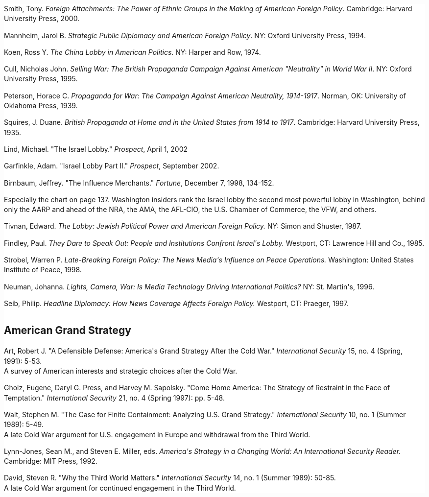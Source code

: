 Smith, Tony. _Foreign Attachments: The Power of Ethnic Groups in the Making of American Foreign Policy_. Cambridge: Harvard University Press, 2000.

Mannheim, Jarol B. _Strategic Public Diplomacy and American Foreign Policy_. NY: Oxford University Press, 1994.

Koen, Ross Y. _The China Lobby in American Politics_. NY: Harper and Row, 1974.

Cull, Nicholas John. _Selling War: The British Propaganda Campaign Against American "Neutrality" in World War II_. NY: Oxford University Press, 1995.

Peterson, Horace C. _Propaganda for War: The Campaign Against American Neutrality, 1914-1917_. Norman, OK: University of Oklahoma Press, 1939.

Squires, J. Duane. _British Propaganda at Home and in the United States from 1914 to 1917_. Cambridge: Harvard University Press, 1935.

Lind, Michael. "The Israel Lobby." _Prospect_, April 1, 2002

Garfinkle, Adam. "Israel Lobby Part II." _Prospect_, September 2002.

Birnbaum, Jeffrey. "The Influence Merchants." _Fortune_, December 7, 1998, 134-152.  
  
Especially the chart on page 137. Washington insiders rank the Israel lobby the second most powerful lobby in Washington, behind only the AARP and ahead of the NRA, the AMA, the AFL-CIO, the U.S. Chamber of Commerce, the VFW, and others.

Tivnan, Edward. _The Lobby: Jewish Political Power and American Foreign Policy._ NY: Simon and Shuster, 1987.

Findley, Paul. _They Dare to Speak Out: People and Institutions Confront Israel's Lobby._ Westport, CT: Lawrence Hill and Co., 1985.

Strobel, Warren P. _Late-Breaking Foreign Policy: The News Media's Influence on Peace Operations._ Washington: United States Institute of Peace, 1998.

Neuman, Johanna. _Lights, Camera, War: Is Media Technology Driving International Politics?_ NY: St. Martin's, 1996.

Seib, Philip. _Headline Diplomacy: How News Coverage Affects Foreign Policy._ Westport, CT: Praeger, 1997.

American Grand Strategy
-----------------------

Art, Robert J. "A Defensible Defense: America's Grand Strategy After the Cold War." _International Security_ 15, no. 4 (Spring, 1991): 5-53.   
A survey of American interests and strategic choices after the Cold War.

Gholz, Eugene, Daryl G. Press, and Harvey M. Sapolsky. "Come Home America: The Strategy of Restraint in the Face of Temptation." _International Security_ 21, no. 4 (Spring 1997): pp. 5-48.

Walt, Stephen M. "The Case for Finite Containment: Analyzing U.S. Grand Strategy." _International Security_ 10, no. 1 (Summer 1989): 5-49.   
A late Cold War argument for U.S. engagement in Europe and withdrawal from the Third World.

Lynn-Jones, Sean M., and Steven E. Miller, eds. _America's Strategy in a Changing World: An International Security Reader._ Cambridge: MIT Press, 1992.

David, Steven R. "Why the Third World Matters." _International Security_ 14, no. 1 (Summer 1989): 50-85.   
A late Cold War argument for continued engagement in the Third World.

